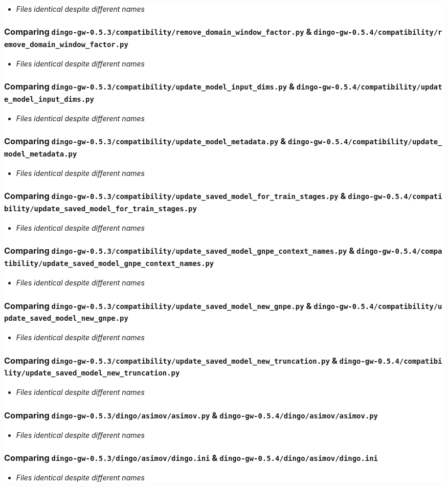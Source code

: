  * *Files identical despite different names*

### Comparing `dingo-gw-0.5.3/compatibility/remove_domain_window_factor.py` & `dingo-gw-0.5.4/compatibility/remove_domain_window_factor.py`

 * *Files identical despite different names*

### Comparing `dingo-gw-0.5.3/compatibility/update_model_input_dims.py` & `dingo-gw-0.5.4/compatibility/update_model_input_dims.py`

 * *Files identical despite different names*

### Comparing `dingo-gw-0.5.3/compatibility/update_model_metadata.py` & `dingo-gw-0.5.4/compatibility/update_model_metadata.py`

 * *Files identical despite different names*

### Comparing `dingo-gw-0.5.3/compatibility/update_saved_model_for_train_stages.py` & `dingo-gw-0.5.4/compatibility/update_saved_model_for_train_stages.py`

 * *Files identical despite different names*

### Comparing `dingo-gw-0.5.3/compatibility/update_saved_model_gnpe_context_names.py` & `dingo-gw-0.5.4/compatibility/update_saved_model_gnpe_context_names.py`

 * *Files identical despite different names*

### Comparing `dingo-gw-0.5.3/compatibility/update_saved_model_new_gnpe.py` & `dingo-gw-0.5.4/compatibility/update_saved_model_new_gnpe.py`

 * *Files identical despite different names*

### Comparing `dingo-gw-0.5.3/compatibility/update_saved_model_new_truncation.py` & `dingo-gw-0.5.4/compatibility/update_saved_model_new_truncation.py`

 * *Files identical despite different names*

### Comparing `dingo-gw-0.5.3/dingo/asimov/asimov.py` & `dingo-gw-0.5.4/dingo/asimov/asimov.py`

 * *Files identical despite different names*

### Comparing `dingo-gw-0.5.3/dingo/asimov/dingo.ini` & `dingo-gw-0.5.4/dingo/asimov/dingo.ini`

 * *Files identical despite different names*

